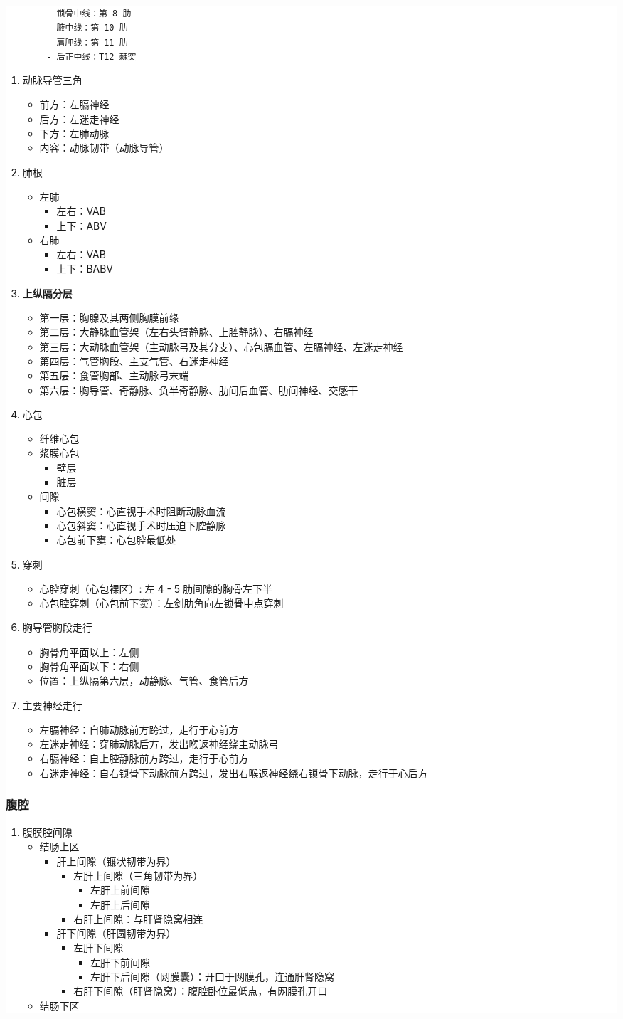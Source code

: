             - 锁骨中线：第 8 肋
            - 腋中线：第 10 肋
            - 肩胛线：第 11 肋
            - 后正中线：T12 棘突

1. 动脉导管三角
    - 前方：左膈神经
    - 后方：左迷走神经
    - 下方：左肺动脉
    - 内容：动脉韧带（动脉导管）

1. 肺根
    - 左肺
        - 左右：VAB
        - 上下：ABV
    - 右肺
        - 左右：VAB
        - 上下：BABV

1. **上纵隔分层**
    - 第一层：胸腺及其两侧胸膜前缘
    - 第二层：大静脉血管架（左右头臂静脉、上腔静脉）、右膈神经
    - 第三层：大动脉血管架（主动脉弓及其分支）、心包膈血管、左膈神经、左迷走神经
    - 第四层：气管胸段、主支气管、右迷走神经
    - 第五层：食管胸部、主动脉弓末端
    - 第六层：胸导管、奇静脉、负半奇静脉、肋间后血管、肋间神经、交感干

1. 心包
    - 纤维心包
    - 浆膜心包
        - 壁层
        - 脏层
    - 间隙
        - 心包横窦：心直视手术时阻断动脉血流
        - 心包斜窦：心直视手术时压迫下腔静脉
        - 心包前下窦：心包腔最低处

1. 穿刺
    - 心腔穿刺（心包裸区）: 左 4 - 5 肋间隙的胸骨左下半
    - 心包腔穿刺（心包前下窦）：左剑肋角向左锁骨中点穿刺

1. 胸导管胸段走行
    - 胸骨角平面以上：左侧
    - 胸骨角平面以下：右侧
    - 位置：上纵隔第六层，动静脉、气管、食管后方

1. 主要神经走行
    - 左膈神经：自肺动脉前方跨过，走行于心前方
    - 左迷走神经：穿肺动脉后方，发出喉返神经绕主动脉弓
    - 右膈神经：自上腔静脉前方跨过，走行于心前方
    - 右迷走神经：自右锁骨下动脉前方跨过，发出右喉返神经绕右锁骨下动脉，走行于心后方

### 腹腔
1. 腹膜腔间隙
    - 结肠上区
        - 肝上间隙（镰状韧带为界）
            - 左肝上间隙（三角韧带为界）
                - 左肝上前间隙
                - 左肝上后间隙
            - 右肝上间隙：与肝肾隐窝相连
        - 肝下间隙（肝圆韧带为界）
            - 左肝下间隙
                - 左肝下前间隙
                - 左肝下后间隙（网膜囊）：开口于网膜孔，连通肝肾隐窝
            - 右肝下间隙（肝肾隐窝）：腹腔卧位最低点，有网膜孔开口
    - 结肠下区